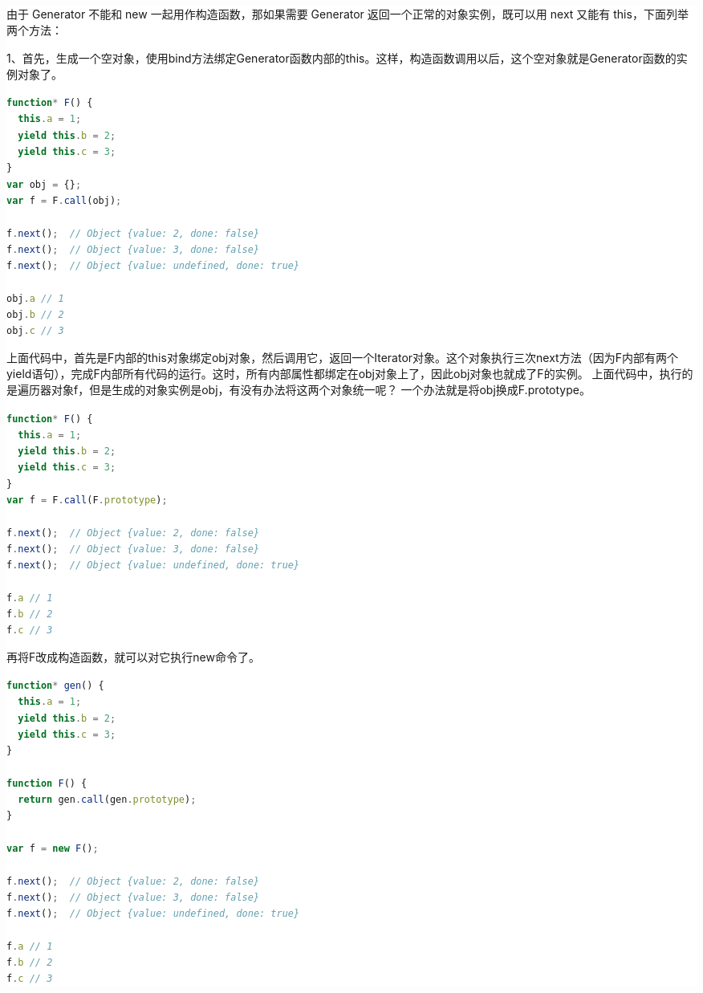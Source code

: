 由于 Generator 不能和 new 一起用作构造函数，那如果需要 Generator 返回一个正常的对象实例，既可以用 next 又能有 this，下面列举两个方法：

1、首先，生成一个空对象，使用bind方法绑定Generator函数内部的this。这样，构造函数调用以后，这个空对象就是Generator函数的实例对象了。

``` js
function* F() {
  this.a = 1;
  yield this.b = 2;
  yield this.c = 3;
}
var obj = {};
var f = F.call(obj);

f.next();  // Object {value: 2, done: false}
f.next();  // Object {value: 3, done: false}
f.next();  // Object {value: undefined, done: true}

obj.a // 1
obj.b // 2
obj.c // 3
```

上面代码中，首先是F内部的this对象绑定obj对象，然后调用它，返回一个Iterator对象。这个对象执行三次next方法（因为F内部有两个yield语句），完成F内部所有代码的运行。这时，所有内部属性都绑定在obj对象上了，因此obj对象也就成了F的实例。
上面代码中，执行的是遍历器对象f，但是生成的对象实例是obj，有没有办法将这两个对象统一呢？
一个办法就是将obj换成F.prototype。

```js
function* F() {
  this.a = 1;
  yield this.b = 2;
  yield this.c = 3;
}
var f = F.call(F.prototype);

f.next();  // Object {value: 2, done: false}
f.next();  // Object {value: 3, done: false}
f.next();  // Object {value: undefined, done: true}

f.a // 1
f.b // 2
f.c // 3
```

再将F改成构造函数，就可以对它执行new命令了。

``` js
function* gen() {
  this.a = 1;
  yield this.b = 2;
  yield this.c = 3;
}

function F() {
  return gen.call(gen.prototype);
}

var f = new F();

f.next();  // Object {value: 2, done: false}
f.next();  // Object {value: 3, done: false}
f.next();  // Object {value: undefined, done: true}

f.a // 1
f.b // 2
f.c // 3
```
